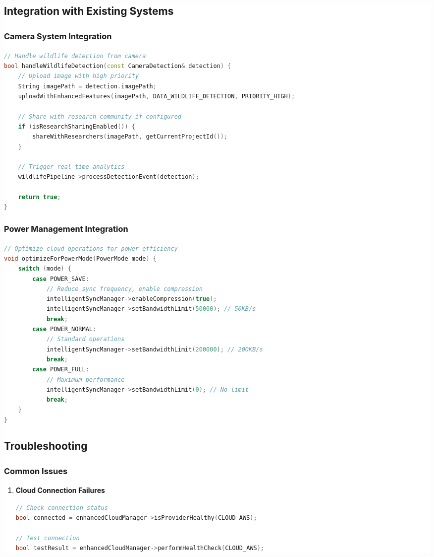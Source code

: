 ## Integration with Existing Systems

### Camera System Integration

```cpp
// Handle wildlife detection from camera
bool handleWildlifeDetection(const CameraDetection& detection) {
    // Upload image with high priority
    String imagePath = detection.imagePath;
    uploadWithEnhancedFeatures(imagePath, DATA_WILDLIFE_DETECTION, PRIORITY_HIGH);
    
    // Share with research community if configured
    if (isResearchSharingEnabled()) {
        shareWithResearchers(imagePath, getCurrentProjectId());
    }
    
    // Trigger real-time analytics
    wildlifePipeline->processDetectionEvent(detection);
    
    return true;
}
```

### Power Management Integration

```cpp
// Optimize cloud operations for power efficiency
void optimizeForPowerMode(PowerMode mode) {
    switch (mode) {
        case POWER_SAVE:
            // Reduce sync frequency, enable compression
            intelligentSyncManager->enableCompression(true);
            intelligentSyncManager->setBandwidthLimit(50000); // 50KB/s
            break;
        case POWER_NORMAL:
            // Standard operations
            intelligentSyncManager->setBandwidthLimit(200000); // 200KB/s
            break;
        case POWER_FULL:
            // Maximum performance
            intelligentSyncManager->setBandwidthLimit(0); // No limit
            break;
    }
}
```

## Troubleshooting

### Common Issues

1. **Cloud Connection Failures**
   ```cpp
   // Check connection status
   bool connected = enhancedCloudManager->isProviderHealthy(CLOUD_AWS);
   
   // Test connection
   bool testResult = enhancedCloudManager->performHealthCheck(CLOUD_AWS);
   ```
